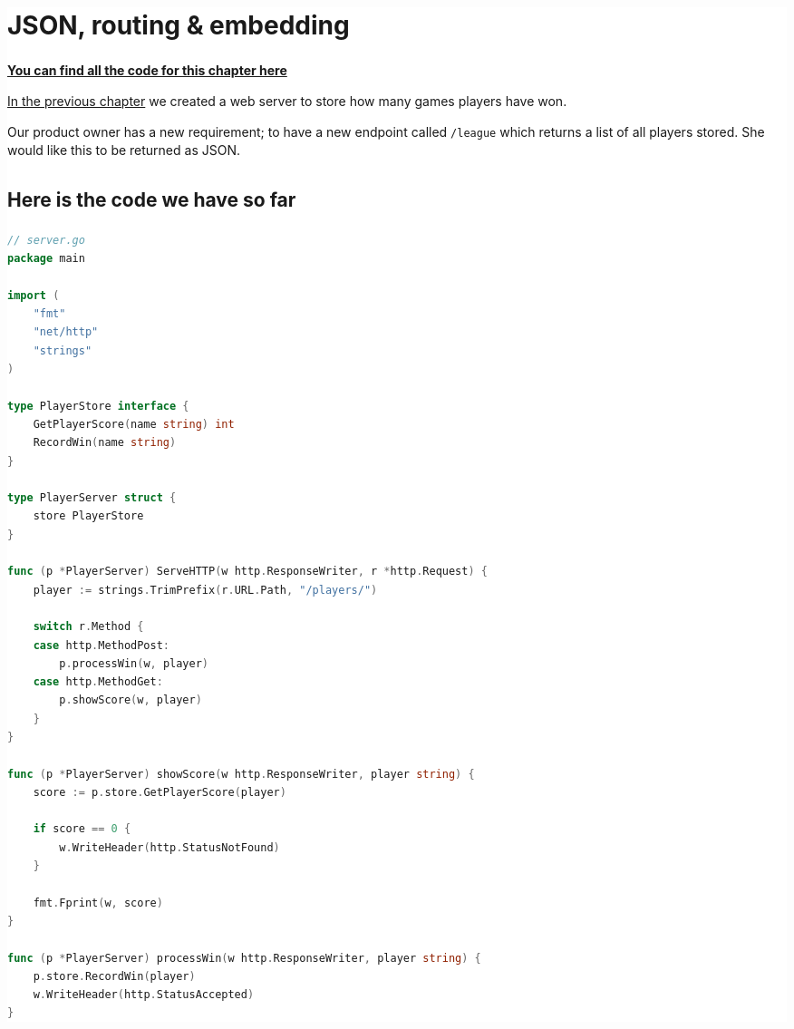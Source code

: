 # JSON, routing & embedding

**[You can find all the code for this chapter here](https://github.com/marcetin/nauci-go-sa-testovima/tree/main/json)**

[In the previous chapter](http-server.md) we created a web server to store how many games players have won.

Our product owner has a new requirement; to have a new endpoint called `/league` which returns a list of all players stored. She would like this to be returned as JSON.

## Here is the code we have so far

```go
// server.go
package main

import (
	"fmt"
	"net/http"
	"strings"
)

type PlayerStore interface {
	GetPlayerScore(name string) int
	RecordWin(name string)
}

type PlayerServer struct {
	store PlayerStore
}

func (p *PlayerServer) ServeHTTP(w http.ResponseWriter, r *http.Request) {
	player := strings.TrimPrefix(r.URL.Path, "/players/")

	switch r.Method {
	case http.MethodPost:
		p.processWin(w, player)
	case http.MethodGet:
		p.showScore(w, player)
	}
}

func (p *PlayerServer) showScore(w http.ResponseWriter, player string) {
	score := p.store.GetPlayerScore(player)

	if score == 0 {
		w.WriteHeader(http.StatusNotFound)
	}

	fmt.Fprint(w, score)
}

func (p *PlayerServer) processWin(w http.ResponseWriter, player string) {
	p.store.RecordWin(player)
	w.WriteHeader(http.StatusAccepted)
}
```
